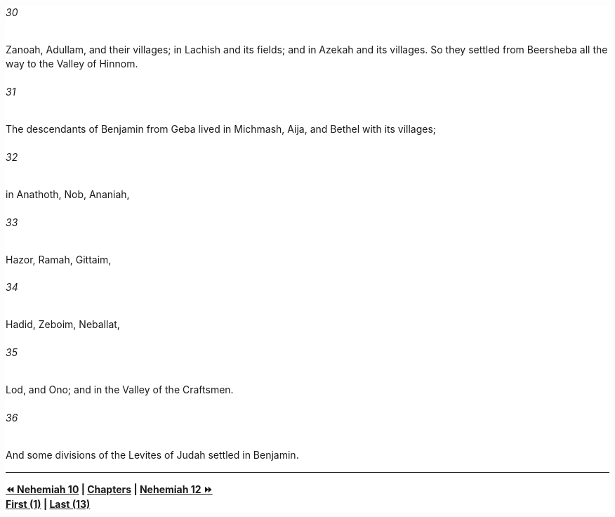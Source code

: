 ###### 30  
Zanoah, Adullam, and their villages; in Lachish and its fields; and in Azekah and its villages. So they settled from Beersheba all the way to the Valley of Hinnom.  
  
###### 31  
The descendants of Benjamin from Geba lived in Michmash, Aija, and Bethel with its villages;  
  
###### 32  
in Anathoth, Nob, Ananiah,  
  
###### 33  
Hazor, Ramah, Gittaim,  
  
###### 34  
Hadid, Zeboim, Neballat,  
  
###### 35  
Lod, and Ono; and in the Valley of the Craftsmen.  
  
###### 36  
And some divisions of the Levites of Judah settled in Benjamin.  
  
  
---  
  
**[⏪ Nehemiah 10](./Nehemiah%2010.md) | [Chapters](./_index.md) | [Nehemiah 12 ⏩](./Nehemiah%2012.md)**  
**[First (1)](./Nehemiah%201.md) | [Last (13)](./Nehemiah%2013.md)**  
  
